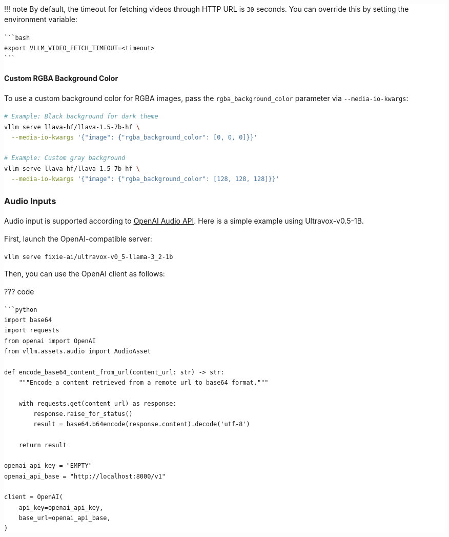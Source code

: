 !!! note
    By default, the timeout for fetching videos through HTTP URL is `30` seconds.
    You can override this by setting the environment variable:

    ```bash
    export VLLM_VIDEO_FETCH_TIMEOUT=<timeout>
    ```

#### Custom RGBA Background Color

To use a custom background color for RGBA images, pass the `rgba_background_color` parameter via `--media-io-kwargs`:

```bash
# Example: Black background for dark theme
vllm serve llava-hf/llava-1.5-7b-hf \
  --media-io-kwargs '{"image": {"rgba_background_color": [0, 0, 0]}}'

# Example: Custom gray background
vllm serve llava-hf/llava-1.5-7b-hf \
  --media-io-kwargs '{"image": {"rgba_background_color": [128, 128, 128]}}'
```

### Audio Inputs

Audio input is supported according to [OpenAI Audio API](https://platform.openai.com/docs/guides/audio?audio-generation-quickstart-example=audio-in).
Here is a simple example using Ultravox-v0.5-1B.

First, launch the OpenAI-compatible server:

```bash
vllm serve fixie-ai/ultravox-v0_5-llama-3_2-1b
```

Then, you can use the OpenAI client as follows:

??? code

    ```python
    import base64
    import requests
    from openai import OpenAI
    from vllm.assets.audio import AudioAsset

    def encode_base64_content_from_url(content_url: str) -> str:
        """Encode a content retrieved from a remote url to base64 format."""

        with requests.get(content_url) as response:
            response.raise_for_status()
            result = base64.b64encode(response.content).decode('utf-8')

        return result

    openai_api_key = "EMPTY"
    openai_api_base = "http://localhost:8000/v1"

    client = OpenAI(
        api_key=openai_api_key,
        base_url=openai_api_base,
    )
